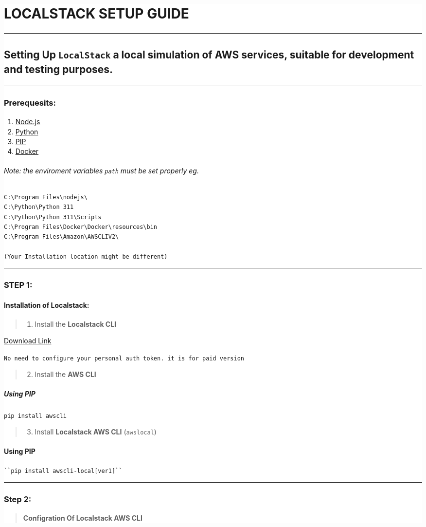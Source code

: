 # LOCALSTACK SETUP GUIDE
---
## Setting Up `LocalStack` a local simulation of AWS services, suitable for development and testing purposes.

---

### Prerequesits: 
1. [Node.js]([OpenAI](https://www.openai.com))
2. [Python]([https://www.python.org/downloads/])
3. [PIP]([https://pip.pypa.io/en/stable/installation/])
4. [Docker]([https://www.docker.com/products/docker-desktop/])

###### Note: the enviroment variables `path` must be set properly eg.
```env
C:\Program Files\nodejs\
C:\Python\Python 311
C:\Python\Python 311\Scripts
C:\Program Files\Docker\Docker\resources\bin
C:\Program Files\Amazon\AWSCLIV2\

(Your Installation location might be different)
```

---

### STEP 1:
#### Installation of Localstack:
> 1. Install the **Localstack CLI**
   
   [Download Link]({https://app.localstack.cloud/getting-started})

   ``No need to configure your personal auth token. it is for paid version``

> 2. Install the **AWS CLI**

   ##### Using PIP

   `pip install awscli` 

> 3. Install **Localstack AWS CLI** (`awslocal`)
#### Using PIP

    ``pip install awscli-local[ver1]``

---

### Step 2:
> **Configration Of Localstack AWS CLI** 
